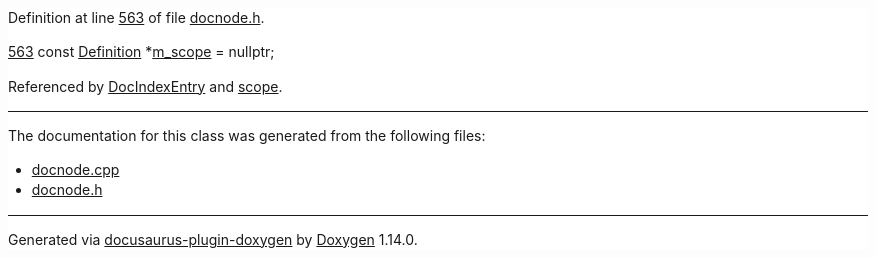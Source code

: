 <p>Definition at line <a href="/web-doxygen/docs/api/files/src/docnode-h/#l00563">563</a> of file <a href="/web-doxygen/docs/api/files/src/docnode-h">docnode.h</a>.</p>

<div class="doxyProgramListing">

<div class="doxyCodeLine"><span class="doxyLineNumber"><a href="#acdb156a9d1b305d4a7bdbd07ffc2e024">563</a></span><span class="doxyLineContent"><span class="doxyHighlight">    </span><span class="doxyHighlightKeyword">const</span><span class="doxyHighlight"> <a href="/web-doxygen/docs/api/classes/definition">Definition</a> *<a href="#acdb156a9d1b305d4a7bdbd07ffc2e024">m_scope</a> = </span><span class="doxyHighlightKeyword">nullptr</span><span class="doxyHighlight">;</span></span></div>

</div>


Referenced by <a href="#aac2529731fac645eda2d3b446a6dc6df">DocIndexEntry</a> and <a href="#aefc5c36041975620ccc3e3b302a831a7">scope</a>.
</div>
</div>

</div>

<hr/>

<p>The documentation for this class was generated from the following files:</p>

<ul>
<li><a href="/web-doxygen/docs/api/files/src/docnode-cpp">docnode.cpp</a></li>
<li><a href="/web-doxygen/docs/api/files/src/docnode-h">docnode.h</a></li>
</ul>

<hr/>

<p class="doxyGeneratedBy">Generated via <a href="https://github.com/xpack/docusaurus-plugin-doxygen">docusaurus-plugin-doxygen</a> by <a href="https://www.doxygen.nl">Doxygen</a> 1.14.0.</p>

</div>
